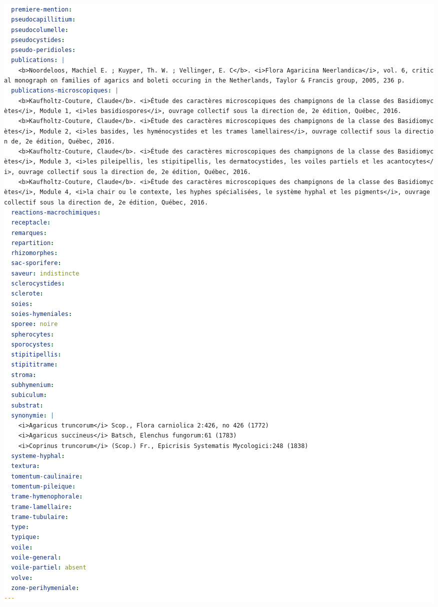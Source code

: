 ```yaml
  premiere-mention: 
  pseudocapillitium: 
  pseudocolumelle: 
  pseudocystides: 
  pseudo-peridioles: 
  publications: |
    <b>Noordeloos, Machiel E. ; Kuyper, Th. W. ; Vellinger, E. C</b>. <i>Flora Agaricina Neerlandica</i>, vol. 6, critical monograph on families of agarics and boleti occuring in the Netherlands, Taylor & Francis group, 2005, 236 p.
  publications-microscopiques: |
    <b>Kaufholtz-Couture, Claude</b>. <i>Étude des caractères microscopiques des champignons de la classe des Basidiomycètes</i>, Module 1, <i>les basidiospores</i>, ouvrage collectif sous la direction de, 2e édition, Québec, 2016.
    <b>Kaufholtz-Couture, Claude</b>. <i>Étude des caractères microscopiques des champignons de la classe des Basidiomycètes</i>, Module 2, <i>les basides, les hyménocystides et les trames lamellaires</i>, ouvrage collectif sous la direction de, 2e édition, Québec, 2016.
    <b>Kaufholtz-Couture, Claude</b>. <i>Étude des caractères microscopiques des champignons de la classe des Basidiomycètes</i>, Module 3, <i>les pileipellis, les stipitipellis, les dermatocystides, les voiles partiels et les acantocytes</i>, ouvrage collectif sous la direction de, 2e édition, Québec, 2016.
    <b>Kaufholtz-Couture, Claude</b>. <i>Étude des caractères microscopiques des champignons de la classe des Basidiomycètes</i>, Module 4, <i>la chair ou le contexte, les hyphes spécialisées, le système hyphal et les pigments</i>, ouvrage collectif sous la direction de, 2e édition, Québec, 2016.
  reactions-macrochimiques: 
  receptacle: 
  remarques: 
  repartition: 
  rhizomorphes: 
  sac-sporifere: 
  saveur: indistincte
  sclerocystides: 
  sclerote: 
  soies: 
  soies-hymeniales: 
  sporee: noire
  spherocytes: 
  sporocystes: 
  stipitipellis: 
  stipititrame: 
  stroma: 
  subhymenium: 
  subiculum: 
  substrat: 
  synonymie: |
    <i>Agaricus truncorum</i> Scop., Flora carniolica 2:426, no 426 (1772)
    <i>Agaricus succineus</i> Batsch, Elenchus fungorum:61 (1783)
    <i>Coprinus truncorum</i> (Scop.) Fr., Epicrisis Systematis Mycologici:248 (1838)
  systeme-hyphal: 
  textura: 
  tomentum-caulinaire: 
  tomentum-pileique: 
  trame-hymenophorale: 
  trame-lamellaire: 
  trame-tubulaire: 
  type: 
  typique: 
  voile: 
  voile-general: 
  voile-partiel: absent
  volve: 
  zone-perihymeniale: 
---
```